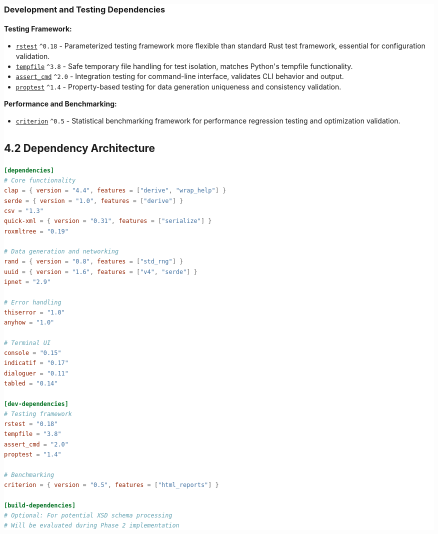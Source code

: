 ### Development and Testing Dependencies

**Testing Framework:**

- [`rstest`](https://crates.io/crates/rstest) `^0.18` - Parameterized testing framework more flexible than standard Rust test framework, essential for configuration validation.
- [`tempfile`](https://crates.io/crates/tempfile) `^3.8` - Safe temporary file handling for test isolation, matches Python's tempfile functionality.
- [`assert_cmd`](https://crates.io/crates/assert_cmd) `^2.0` - Integration testing for command-line interface, validates CLI behavior and output.
- [`proptest`](https://crates.io/crates/proptest) `^1.4` - Property-based testing for data generation uniqueness and consistency validation.

**Performance and Benchmarking:**

- [`criterion`](https://crates.io/crates/criterion) `^0.5` - Statistical benchmarking framework for performance regression testing and optimization validation.

## 4.2 Dependency Architecture

```toml
[dependencies]
# Core functionality
clap = { version = "4.4", features = ["derive", "wrap_help"] }
serde = { version = "1.0", features = ["derive"] }
csv = "1.3"
quick-xml = { version = "0.31", features = ["serialize"] }
roxmltree = "0.19"

# Data generation and networking
rand = { version = "0.8", features = ["std_rng"] }
uuid = { version = "1.6", features = ["v4", "serde"] }
ipnet = "2.9"

# Error handling
thiserror = "1.0"
anyhow = "1.0"

# Terminal UI
console = "0.15"
indicatif = "0.17"
dialoguer = "0.11"
tabled = "0.14"

[dev-dependencies]
# Testing framework
rstest = "0.18"
tempfile = "3.8"
assert_cmd = "2.0"
proptest = "1.4"

# Benchmarking
criterion = { version = "0.5", features = ["html_reports"] }

[build-dependencies]
# Optional: For potential XSD schema processing
# Will be evaluated during Phase 2 implementation
```
